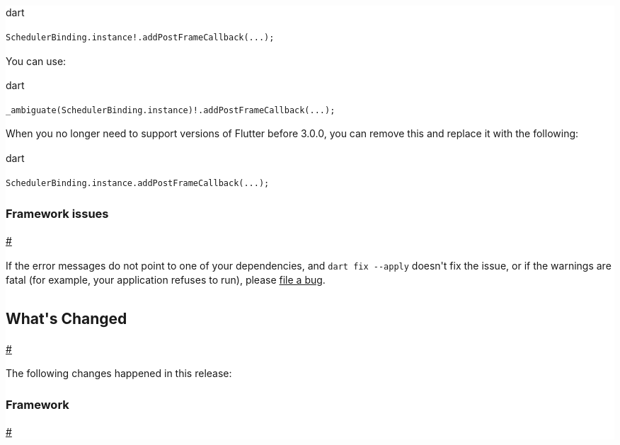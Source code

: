 dart

```
SchedulerBinding.instance!.addPostFrameCallback(...);
```

You can use:

dart

```
_ambiguate(SchedulerBinding.instance)!.addPostFrameCallback(...);
```

When you no longer need to support versions of Flutter before 3.0.0, you can remove this and replace it with the following:

dart

```
SchedulerBinding.instance.addPostFrameCallback(...);
```

### Framework issues

[#](#framework-issues)

If the error messages do not point to one of your dependencies, and `dart fix --apply` doesn't fix the issue, or if the warnings are fatal (for example, your application refuses to run), please [file a bug](https://github.com/flutter/flutter/issues/new/choose).

What's Changed
--------------

[#](#whats-changed)

The following changes happened in this release:

### Framework

[#](#framework)
